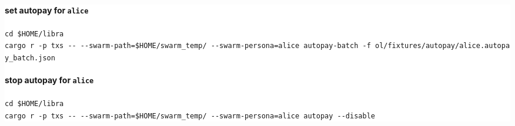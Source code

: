 #### set autopay for `alice`
```
cd $HOME/libra
cargo r -p txs -- --swarm-path=$HOME/swarm_temp/ --swarm-persona=alice autopay-batch -f ol/fixtures/autopay/alice.autopay_batch.json
```

#### stop autopay for `alice`
```
cd $HOME/libra
cargo r -p txs -- --swarm-path=$HOME/swarm_temp/ --swarm-persona=alice autopay --disable
```

